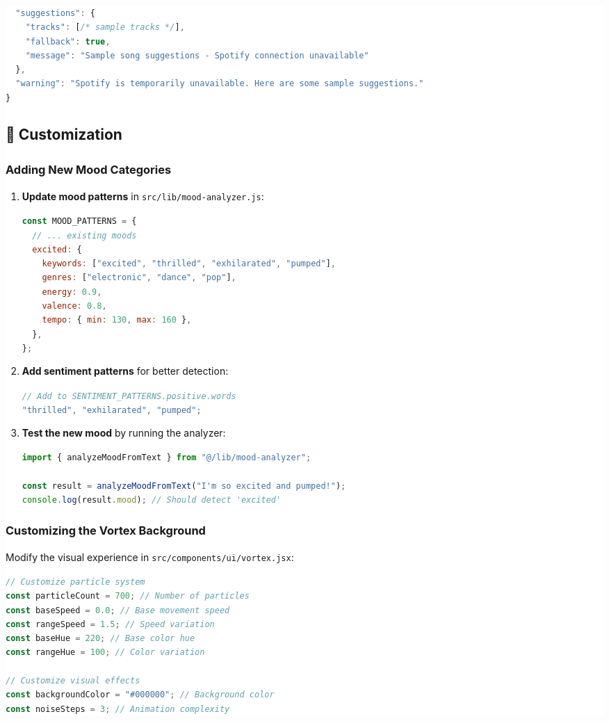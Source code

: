 ```javascript
  "suggestions": {
    "tracks": [/* sample tracks */],
    "fallback": true,
    "message": "Sample song suggestions - Spotify connection unavailable"
  },
  "warning": "Spotify is temporarily unavailable. Here are some sample suggestions."
}
```

## 🎨 Customization

### Adding New Mood Categories

1. **Update mood patterns** in `src/lib/mood-analyzer.js`:

   ```javascript
   const MOOD_PATTERNS = {
     // ... existing moods
     excited: {
       keywords: ["excited", "thrilled", "exhilarated", "pumped"],
       genres: ["electronic", "dance", "pop"],
       energy: 0.9,
       valence: 0.8,
       tempo: { min: 130, max: 160 },
     },
   };
   ```

2. **Add sentiment patterns** for better detection:

   ```javascript
   // Add to SENTIMENT_PATTERNS.positive.words
   "thrilled", "exhilarated", "pumped";
   ```

3. **Test the new mood** by running the analyzer:

   ```javascript
   import { analyzeMoodFromText } from "@/lib/mood-analyzer";

   const result = analyzeMoodFromText("I'm so excited and pumped!");
   console.log(result.mood); // Should detect 'excited'
   ```

### Customizing the Vortex Background

Modify the visual experience in `src/components/ui/vortex.jsx`:

```javascript
// Customize particle system
const particleCount = 700; // Number of particles
const baseSpeed = 0.0; // Base movement speed
const rangeSpeed = 1.5; // Speed variation
const baseHue = 220; // Base color hue
const rangeHue = 100; // Color variation

// Customize visual effects
const backgroundColor = "#000000"; // Background color
const noiseSteps = 3; // Animation complexity
```
